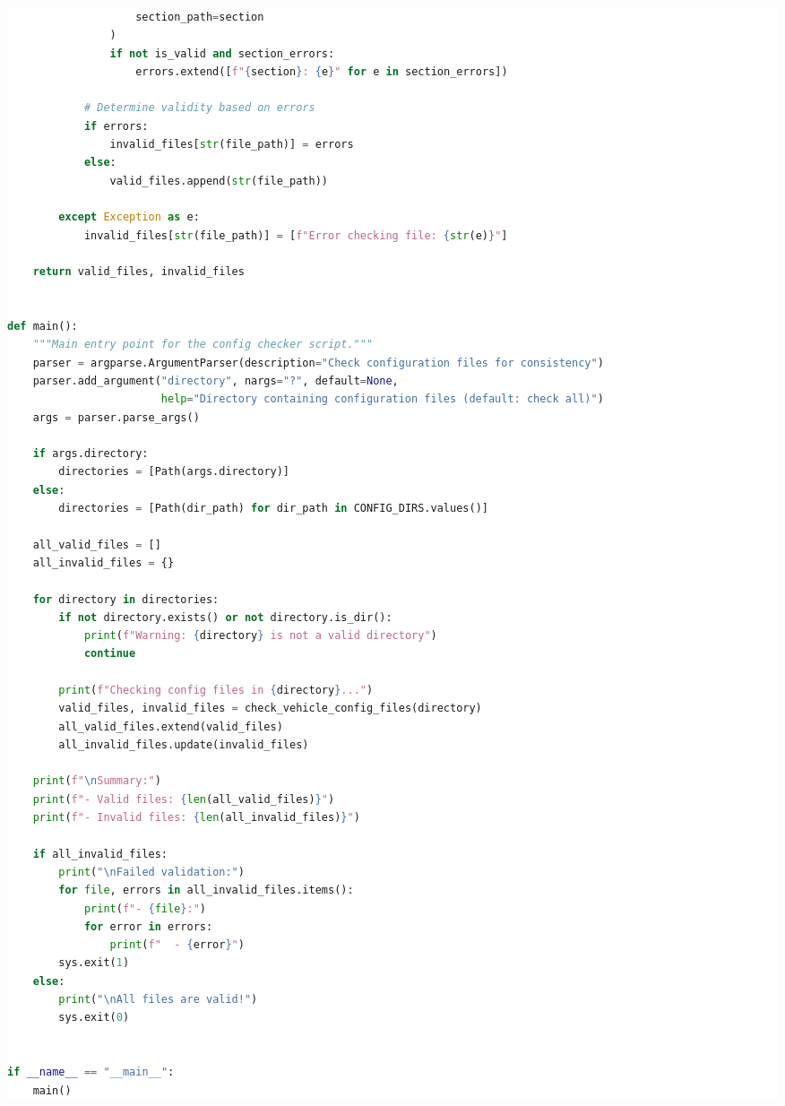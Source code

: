 ```python
                    section_path=section
                )
                if not is_valid and section_errors:
                    errors.extend([f"{section}: {e}" for e in section_errors])
            
            # Determine validity based on errors
            if errors:
                invalid_files[str(file_path)] = errors
            else:
                valid_files.append(str(file_path))
                
        except Exception as e:
            invalid_files[str(file_path)] = [f"Error checking file: {str(e)}"]
    
    return valid_files, invalid_files


def main():
    """Main entry point for the config checker script."""
    parser = argparse.ArgumentParser(description="Check configuration files for consistency")
    parser.add_argument("directory", nargs="?", default=None, 
                        help="Directory containing configuration files (default: check all)")
    args = parser.parse_args()
    
    if args.directory:
        directories = [Path(args.directory)]
    else:
        directories = [Path(dir_path) for dir_path in CONFIG_DIRS.values()]
    
    all_valid_files = []
    all_invalid_files = {}
    
    for directory in directories:
        if not directory.exists() or not directory.is_dir():
            print(f"Warning: {directory} is not a valid directory")
            continue
        
        print(f"Checking config files in {directory}...")
        valid_files, invalid_files = check_vehicle_config_files(directory)
        all_valid_files.extend(valid_files)
        all_invalid_files.update(invalid_files)
    
    print(f"\nSummary:")
    print(f"- Valid files: {len(all_valid_files)}")
    print(f"- Invalid files: {len(all_invalid_files)}")
    
    if all_invalid_files:
        print("\nFailed validation:")
        for file, errors in all_invalid_files.items():
            print(f"- {file}:")
            for error in errors:
                print(f"  - {error}")
        sys.exit(1)
    else:
        print("\nAll files are valid!")
        sys.exit(0)


if __name__ == "__main__":
    main()
```
